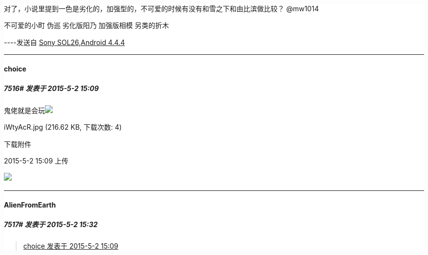 对了，小说里提到一色是劣化的，加强型的，不可爱的时候有没有和雪之下和由比滨做比较？</blockquote>
@mw1014

不可爱的小町 伪巡 劣化版阳乃 加强版相模
另类的折木


----发送自 [Sony SOL26,Android 4.4.4](http://stage1.5j4m.com/?1.17)







-----

####  choice  
##### 7516#       发表于 2015-5-2 15:09




鬼佬就是会玩<img src="https://static.saraba1st.com/image/smiley/face/161.jpg" referrerpolicy="no-referrer">






iWtyAcR.jpg
(216.62 KB, 下载次数: 4)




下载附件


2015-5-2 15:09 上传









<img src="http://img.saraba1st.com/forum/201505/02/150917yh6wjwdh1c1tzrpi.jpg" referrerpolicy="no-referrer">












-----

####  AlienFromEarth  
##### 7517#       发表于 2015-5-2 15:32



<blockquote><a href="httphttps://bbs.saraba1st.com/2b/forum.php?mod=redirect&amp;goto=findpost&amp;pid=28835802&amp;ptid=908099" target="_blank">choice 发表于 2015-5-2 15:09</a>
